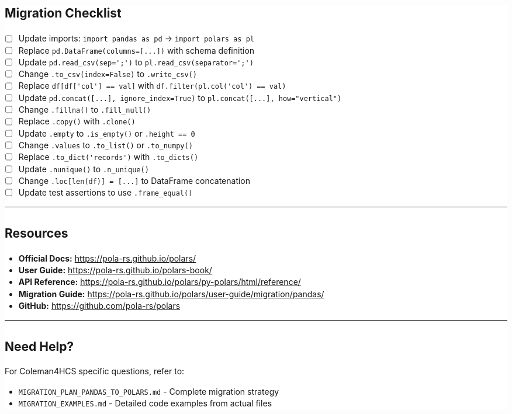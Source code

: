 
## Migration Checklist

- [ ] Update imports: `import pandas as pd` → `import polars as pl`
- [ ] Replace `pd.DataFrame(columns=[...])` with schema definition
- [ ] Update `pd.read_csv(sep=';')` to `pl.read_csv(separator=';')`
- [ ] Change `.to_csv(index=False)` to `.write_csv()`
- [ ] Replace `df[df['col'] == val]` with `df.filter(pl.col('col') == val)`
- [ ] Update `pd.concat([...], ignore_index=True)` to `pl.concat([...], how="vertical")`
- [ ] Change `.fillna()` to `.fill_null()`
- [ ] Replace `.copy()` with `.clone()`
- [ ] Update `.empty` to `.is_empty()` or `.height == 0`
- [ ] Change `.values` to `.to_list()` or `.to_numpy()`
- [ ] Replace `.to_dict('records')` with `.to_dicts()`
- [ ] Update `.nunique()` to `.n_unique()`
- [ ] Change `.loc[len(df)] = [...]` to DataFrame concatenation
- [ ] Update test assertions to use `.frame_equal()`

---

## Resources

- **Official Docs:** https://pola-rs.github.io/polars/
- **User Guide:** https://pola-rs.github.io/polars-book/
- **API Reference:** https://pola-rs.github.io/polars/py-polars/html/reference/
- **Migration Guide:** https://pola-rs.github.io/polars/user-guide/migration/pandas/
- **GitHub:** https://github.com/pola-rs/polars

---

## Need Help?

For Coleman4HCS specific questions, refer to:
- `MIGRATION_PLAN_PANDAS_TO_POLARS.md` - Complete migration strategy
- `MIGRATION_EXAMPLES.md` - Detailed code examples from actual files
